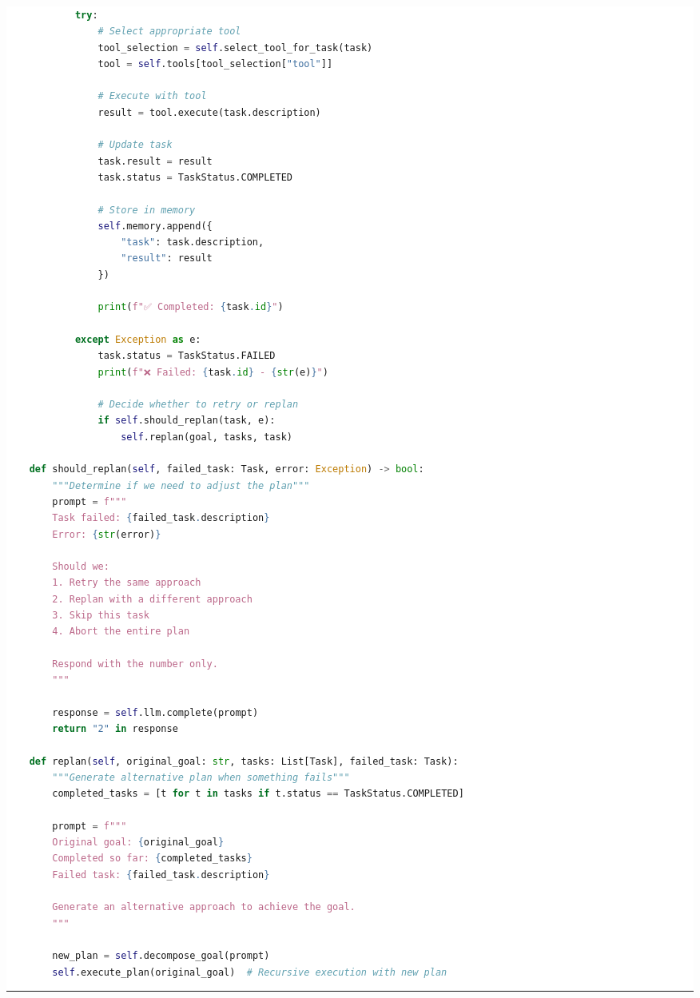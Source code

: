 ```python
            try:
                # Select appropriate tool
                tool_selection = self.select_tool_for_task(task)
                tool = self.tools[tool_selection["tool"]]
                
                # Execute with tool
                result = tool.execute(task.description)
                
                # Update task
                task.result = result
                task.status = TaskStatus.COMPLETED
                
                # Store in memory
                self.memory.append({
                    "task": task.description,
                    "result": result
                })
                
                print(f"✅ Completed: {task.id}")
                
            except Exception as e:
                task.status = TaskStatus.FAILED
                print(f"❌ Failed: {task.id} - {str(e)}")
                
                # Decide whether to retry or replan
                if self.should_replan(task, e):
                    self.replan(goal, tasks, task)
    
    def should_replan(self, failed_task: Task, error: Exception) -> bool:
        """Determine if we need to adjust the plan"""
        prompt = f"""
        Task failed: {failed_task.description}
        Error: {str(error)}
        
        Should we:
        1. Retry the same approach
        2. Replan with a different approach
        3. Skip this task
        4. Abort the entire plan
        
        Respond with the number only.
        """
        
        response = self.llm.complete(prompt)
        return "2" in response
    
    def replan(self, original_goal: str, tasks: List[Task], failed_task: Task):
        """Generate alternative plan when something fails"""
        completed_tasks = [t for t in tasks if t.status == TaskStatus.COMPLETED]
        
        prompt = f"""
        Original goal: {original_goal}
        Completed so far: {completed_tasks}
        Failed task: {failed_task.description}
        
        Generate an alternative approach to achieve the goal.
        """
        
        new_plan = self.decompose_goal(prompt)
        self.execute_plan(original_goal)  # Recursive execution with new plan
```

---